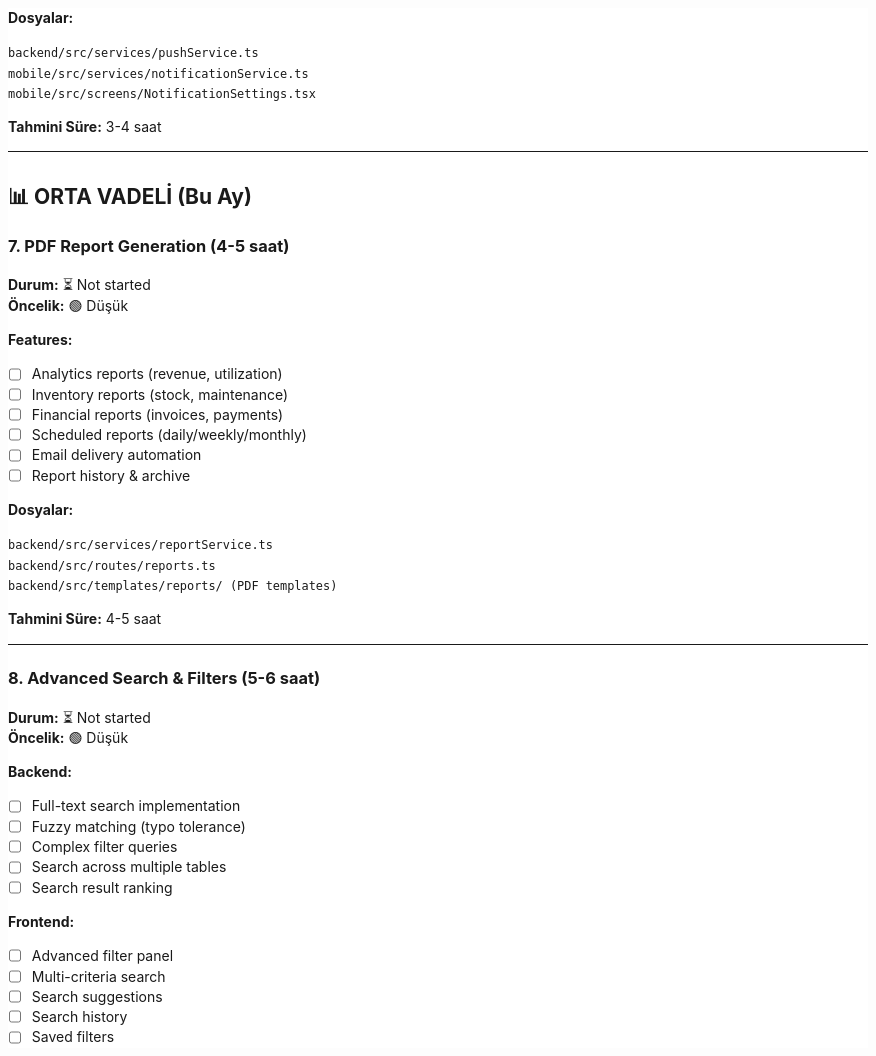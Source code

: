 **Dosyalar:**
```
backend/src/services/pushService.ts
mobile/src/services/notificationService.ts
mobile/src/screens/NotificationSettings.tsx
```

**Tahmini Süre:** 3-4 saat

---

## 📊 ORTA VADELİ (Bu Ay)

### 7. PDF Report Generation (4-5 saat)
**Durum:** ⏳ Not started  
**Öncelik:** 🟢 Düşük

**Features:**
- [ ] Analytics reports (revenue, utilization)
- [ ] Inventory reports (stock, maintenance)
- [ ] Financial reports (invoices, payments)
- [ ] Scheduled reports (daily/weekly/monthly)
- [ ] Email delivery automation
- [ ] Report history & archive

**Dosyalar:**
```
backend/src/services/reportService.ts
backend/src/routes/reports.ts
backend/src/templates/reports/ (PDF templates)
```

**Tahmini Süre:** 4-5 saat

---

### 8. Advanced Search & Filters (5-6 saat)
**Durum:** ⏳ Not started  
**Öncelik:** 🟢 Düşük

**Backend:**
- [ ] Full-text search implementation
- [ ] Fuzzy matching (typo tolerance)
- [ ] Complex filter queries
- [ ] Search across multiple tables
- [ ] Search result ranking

**Frontend:**
- [ ] Advanced filter panel
- [ ] Multi-criteria search
- [ ] Search suggestions
- [ ] Search history
- [ ] Saved filters
